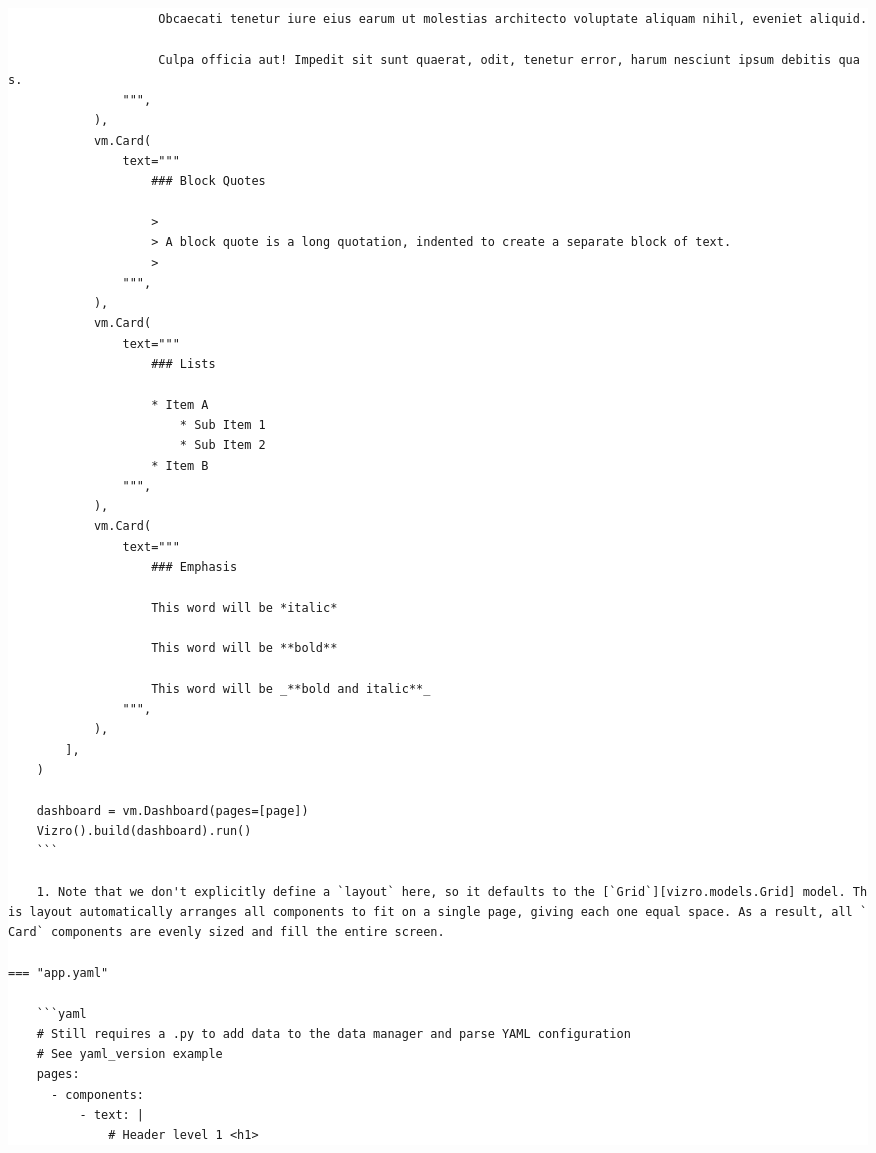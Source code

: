                          Obcaecati tenetur iure eius earum ut molestias architecto voluptate aliquam nihil, eveniet aliquid.

                         Culpa officia aut! Impedit sit sunt quaerat, odit, tenetur error, harum nesciunt ipsum debitis quas.
                    """,
                ),
                vm.Card(
                    text="""
                        ### Block Quotes

                        >
                        > A block quote is a long quotation, indented to create a separate block of text.
                        >
                    """,
                ),
                vm.Card(
                    text="""
                        ### Lists

                        * Item A
                            * Sub Item 1
                            * Sub Item 2
                        * Item B
                    """,
                ),
                vm.Card(
                    text="""
                        ### Emphasis

                        This word will be *italic*

                        This word will be **bold**

                        This word will be _**bold and italic**_
                    """,
                ),
            ],
        )

        dashboard = vm.Dashboard(pages=[page])
        Vizro().build(dashboard).run()
        ```

        1. Note that we don't explicitly define a `layout` here, so it defaults to the [`Grid`][vizro.models.Grid] model. This layout automatically arranges all components to fit on a single page, giving each one equal space. As a result, all `Card` components are evenly sized and fill the entire screen.

    === "app.yaml"

        ```yaml
        # Still requires a .py to add data to the data manager and parse YAML configuration
        # See yaml_version example
        pages:
          - components:
              - text: |
                  # Header level 1 <h1>


[card]: ../../assets/user_guides/components/card.png
[cardheaderfooter]: ../../assets/user_guides/components/card_header_footer.png
[cardimagedefault]: ../../assets/user_guides/components/card_image_default.png
[cardimagefloating]: ../../assets/user_guides/components/card_image_floating.png
[cardimagestyled]: ../../assets/user_guides/components/card_image_styled.png
[cardinfoicon]: ../../assets/user_guides/components/card_info_icon.png
[cardstyle]: ../../assets/user_guides/components/cardstyle.png
[cardtext]: ../../assets/user_guides/components/card_text.png
[navcard]: ../../assets/user_guides/components/nav_card.png